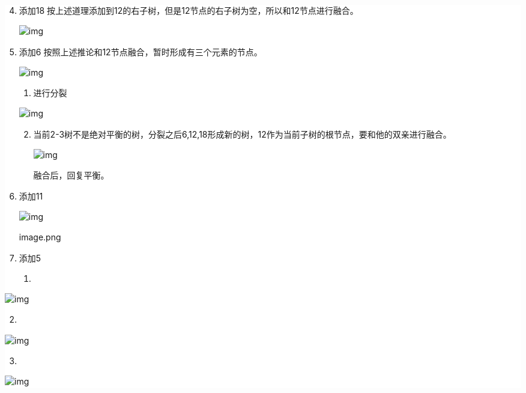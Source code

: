 4. 添加18
   按上述道理添加到12的右子树，但是12节点的右子树为空，所以和12节点进行融合。

   

   ![img](http://www.liuanqihappybirthday.top/uploads/big/62175e677344a9fc878b23efd65695bb.png)

5. 添加6
   按照上述推论和12节点融合，暂时形成有三个元素的节点。

   

   ![img](http://www.liuanqihappybirthday.top/uploads/big/e99465f33160e57a0000f72ce53b1cba.png)

   1. 进行分裂

   

   ![img](http://www.liuanqihappybirthday.top/uploads/big/9eaaf063073fff83c44dfc9c320e8374.png)

   

   2. 当前2-3树不是绝对平衡的树，分裂之后6,12,18形成新的树，12作为当前子树的根节点，要和他的双亲进行融合。

      

      ![img](http://www.liuanqihappybirthday.top/uploads/big/11cf18f0514b6fb6d61a6bcaa25695b8.png)

      

      融合后，回复平衡。

6. 添加11

   

   ![img](http://www.liuanqihappybirthday.top/uploads/big/0674270666019e821c24cdb50a074be7.png)

   image.png

7. 添加5

   1. 



![img](http://www.liuanqihappybirthday.top/uploads/big/16c06159a5f064db3a1c5bf55f4ce2c2.png)



2.





![img](http://www.liuanqihappybirthday.top/uploads/big/1cdc7419eaaaee722ef6e6d28d45921d.png)



3.





![img](http://www.liuanqihappybirthday.top/uploads/big/546d19f6234d2dc1f13640e1be985a34.png)
